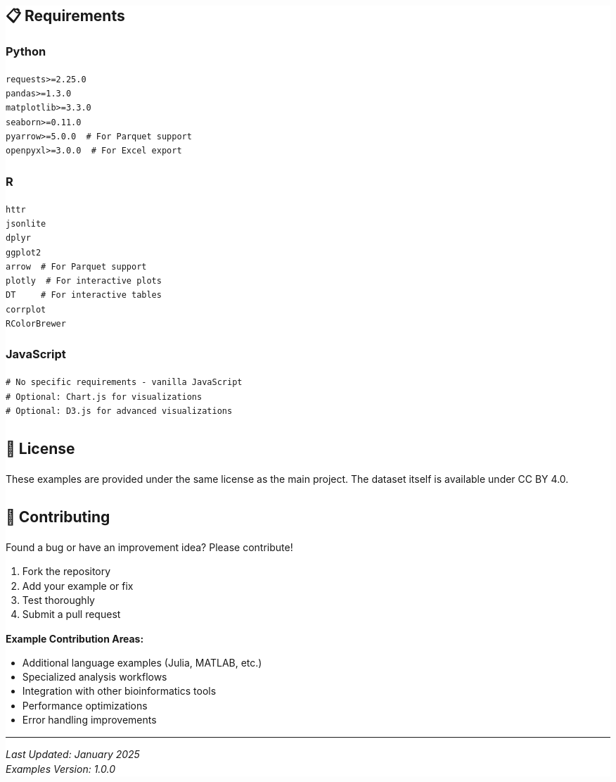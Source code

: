 ## 📋 Requirements

### Python
```
requests>=2.25.0
pandas>=1.3.0
matplotlib>=3.3.0
seaborn>=0.11.0
pyarrow>=5.0.0  # For Parquet support
openpyxl>=3.0.0  # For Excel export
```

### R
```
httr
jsonlite
dplyr
ggplot2
arrow  # For Parquet support
plotly  # For interactive plots
DT     # For interactive tables
corrplot
RColorBrewer
```

### JavaScript
```
# No specific requirements - vanilla JavaScript
# Optional: Chart.js for visualizations
# Optional: D3.js for advanced visualizations
```

## 📜 License

These examples are provided under the same license as the main project. The dataset itself is available under CC BY 4.0.

## 🤝 Contributing

Found a bug or have an improvement idea? Please contribute!

1. Fork the repository
2. Add your example or fix
3. Test thoroughly
4. Submit a pull request

**Example Contribution Areas:**
- Additional language examples (Julia, MATLAB, etc.)
- Specialized analysis workflows
- Integration with other bioinformatics tools
- Performance optimizations
- Error handling improvements

---

*Last Updated: January 2025*  
*Examples Version: 1.0.0*
